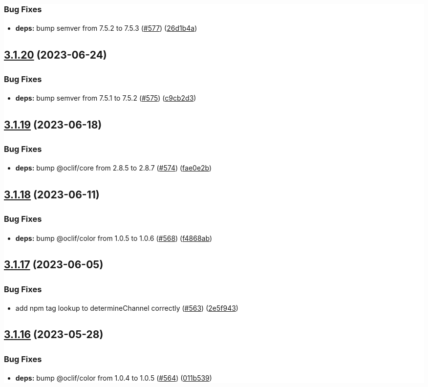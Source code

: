 ### Bug Fixes

- **deps:** bump semver from 7.5.2 to 7.5.3 ([#577](https://github.com/oclif/plugin-update/issues/577)) ([26d1b4a](https://github.com/oclif/plugin-update/commit/26d1b4a6fca12f7d225baa39b8c3a95df1a9e41d))

## [3.1.20](https://github.com/oclif/plugin-update/compare/3.1.19...3.1.20) (2023-06-24)

### Bug Fixes

- **deps:** bump semver from 7.5.1 to 7.5.2 ([#575](https://github.com/oclif/plugin-update/issues/575)) ([c9cb2d3](https://github.com/oclif/plugin-update/commit/c9cb2d36d247740da892f2d20b0d3083729956d0))

## [3.1.19](https://github.com/oclif/plugin-update/compare/3.1.18...3.1.19) (2023-06-18)

### Bug Fixes

- **deps:** bump @oclif/core from 2.8.5 to 2.8.7 ([#574](https://github.com/oclif/plugin-update/issues/574)) ([fae0e2b](https://github.com/oclif/plugin-update/commit/fae0e2b141085bfd31ae60bcf052c7a34039c0dc))

## [3.1.18](https://github.com/oclif/plugin-update/compare/3.1.17...3.1.18) (2023-06-11)

### Bug Fixes

- **deps:** bump @oclif/color from 1.0.5 to 1.0.6 ([#568](https://github.com/oclif/plugin-update/issues/568)) ([f4868ab](https://github.com/oclif/plugin-update/commit/f4868ab5150d9ff59e4df231221476a498d01c80))

## [3.1.17](https://github.com/oclif/plugin-update/compare/3.1.16...3.1.17) (2023-06-05)

### Bug Fixes

- add npm tag lookup to determineChannel correctly ([#563](https://github.com/oclif/plugin-update/issues/563)) ([2e5f943](https://github.com/oclif/plugin-update/commit/2e5f9437807f5914445ca19251cdc82c05bbeafa))

## [3.1.16](https://github.com/oclif/plugin-update/compare/3.1.15...3.1.16) (2023-05-28)

### Bug Fixes

- **deps:** bump @oclif/color from 1.0.4 to 1.0.5 ([#564](https://github.com/oclif/plugin-update/issues/564)) ([011b539](https://github.com/oclif/plugin-update/commit/011b539defdc5034784859df3c6df059b746db0a))
